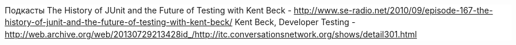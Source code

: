 Подкасты
The History of JUnit and the Future of Testing with Kent Beck - http://www.se-radio.net/2010/09/episode-167-the-history-of-junit-and-the-future-of-testing-with-kent-beck/
Kent Beck, Developer Testing - http://web.archive.org/web/20130729213428id_/http://itc.conversationsnetwork.org/shows/detail301.html